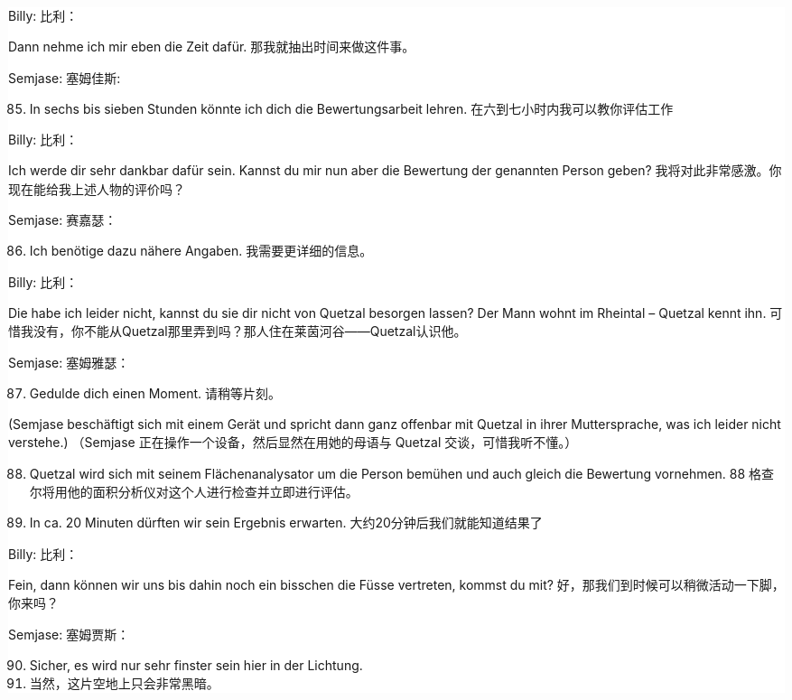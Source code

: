 Billy:
比利：

Dann nehme ich mir eben die Zeit dafür.
那我就抽出时间来做这件事。

Semjase:
塞姆佳斯:

85. In sechs bis sieben Stunden könnte ich dich die Bewertungsarbeit lehren.
在六到七小时内我可以教你评估工作

Billy:
比利：

Ich werde dir sehr dankbar dafür sein. Kannst du mir nun aber die Bewertung der genannten Person geben?
我将对此非常感激。你现在能给我上述人物的评价吗？

Semjase:
赛嘉瑟：

86. Ich benötige dazu nähere Angaben.
我需要更详细的信息。

Billy:
比利：

Die habe ich leider nicht, kannst du sie dir nicht von Quetzal besorgen lassen? Der Mann wohnt im Rheintal – Quetzal kennt ihn.
可惜我没有，你不能从Quetzal那里弄到吗？那人住在莱茵河谷——Quetzal认识他。

Semjase:
塞姆雅瑟：

87. Gedulde dich einen Moment.
请稍等片刻。

(Semjase beschäftigt sich mit einem Gerät und spricht dann ganz offenbar mit Quetzal in ihrer Muttersprache, was ich leider nicht verstehe.)
（Semjase 正在操作一个设备，然后显然在用她的母语与 Quetzal 交谈，可惜我听不懂。）

88. Quetzal wird sich mit seinem Flächenanalysator um die Person bemühen und auch gleich die Bewertung vornehmen.
88 格查尔将用他的面积分析仪对这个人进行检查并立即进行评估。

89. In ca. 20 Minuten dürften wir sein Ergebnis erwarten.
大约20分钟后我们就能知道结果了

Billy:
比利：

Fein, dann können wir uns bis dahin noch ein bisschen die Füsse vertreten, kommst du mit?
好，那我们到时候可以稍微活动一下脚，你来吗？

Semjase:
塞姆贾斯：

90. Sicher, es wird nur sehr finster sein hier in der Lichtung.
90. 当然，这片空地上只会非常黑暗。
